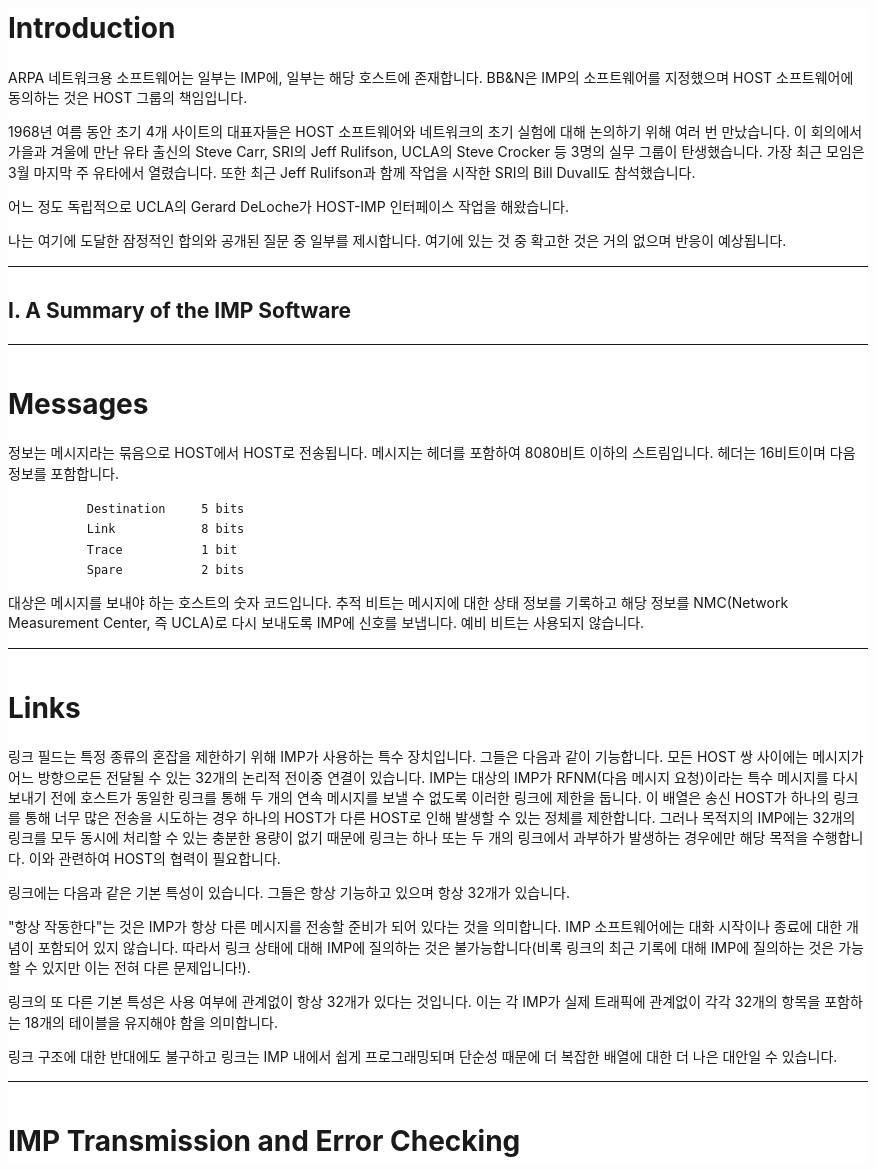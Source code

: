# **Introduction**

ARPA 네트워크용 소프트웨어는 일부는 IMP에, 일부는 해당 호스트에 존재합니다. BB&N은 IMP의 소프트웨어를 지정했으며 HOST 소프트웨어에 동의하는 것은 HOST 그룹의 책임입니다.

1968년 여름 동안 초기 4개 사이트의 대표자들은 HOST 소프트웨어와 네트워크의 초기 실험에 대해 논의하기 위해 여러 번 만났습니다. 이 회의에서 가을과 겨울에 만난 유타 출신의 Steve Carr, SRI의 Jeff Rulifson, UCLA의 Steve Crocker 등 3명의 실무 그룹이 탄생했습니다. 가장 최근 모임은 3월 마지막 주 유타에서 열렸습니다. 또한 최근 Jeff Rulifson과 함께 작업을 시작한 SRI의 Bill Duvall도 참석했습니다.

어느 정도 독립적으로 UCLA의 Gerard DeLoche가 HOST-IMP 인터페이스 작업을 해왔습니다.

나는 여기에 도달한 잠정적인 합의와 공개된 질문 중 일부를 제시합니다. 여기에 있는 것 중 확고한 것은 거의 없으며 반응이 예상됩니다.

---
## **I.   A Summary of the IMP Software**
---
# **Messages**

정보는 메시지라는 묶음으로 HOST에서 HOST로 전송됩니다. 메시지는 헤더를 포함하여 8080비트 이하의 스트림입니다. 헤더는 16비트이며 다음 정보를 포함합니다.

```text
           Destination     5 bits
           Link            8 bits
           Trace           1 bit
           Spare           2 bits
```

대상은 메시지를 보내야 하는 호스트의 숫자 코드입니다. 추적 비트는 메시지에 대한 상태 정보를 기록하고 해당 정보를 NMC\(Network Measurement Center, 즉 UCLA\)로 다시 보내도록 IMP에 신호를 보냅니다. 예비 비트는 사용되지 않습니다.

---
# **Links**

링크 필드는 특정 종류의 혼잡을 제한하기 위해 IMP가 사용하는 특수 장치입니다. 그들은 다음과 같이 기능합니다. 모든 HOST 쌍 사이에는 메시지가 어느 방향으로든 전달될 수 있는 32개의 논리적 전이중 연결이 있습니다. IMP는 대상의 IMP가 RFNM\(다음 메시지 요청\)이라는 특수 메시지를 다시 보내기 전에 호스트가 동일한 링크를 통해 두 개의 연속 메시지를 보낼 수 없도록 이러한 링크에 제한을 둡니다. 이 배열은 송신 HOST가 하나의 링크를 통해 너무 많은 전송을 시도하는 경우 하나의 HOST가 다른 HOST로 인해 발생할 수 있는 정체를 제한합니다. 그러나 목적지의 IMP에는 32개의 링크를 모두 동시에 처리할 수 있는 충분한 용량이 없기 때문에 링크는 하나 또는 두 개의 링크에서 과부하가 발생하는 경우에만 해당 목적을 수행합니다. 이와 관련하여 HOST의 협력이 필요합니다.

링크에는 다음과 같은 기본 특성이 있습니다. 그들은 항상 기능하고 있으며 항상 32개가 있습니다.

"항상 작동한다"는 것은 IMP가 항상 다른 메시지를 전송할 준비가 되어 있다는 것을 의미합니다. IMP 소프트웨어에는 대화 시작이나 종료에 대한 개념이 포함되어 있지 않습니다. 따라서 링크 상태에 대해 IMP에 질의하는 것은 불가능합니다\(비록 링크의 최근 기록에 대해 IMP에 질의하는 것은 가능할 수 있지만 이는 전혀 다른 문제입니다!\).

링크의 또 다른 기본 특성은 사용 여부에 관계없이 항상 32개가 있다는 것입니다. 이는 각 IMP가 실제 트래픽에 관계없이 각각 32개의 항목을 포함하는 18개의 테이블을 유지해야 함을 의미합니다.

링크 구조에 대한 반대에도 불구하고 링크는 IMP 내에서 쉽게 프로그래밍되며 단순성 때문에 더 복잡한 배열에 대한 더 나은 대안일 수 있습니다.

---
# **IMP Transmission and Error Checking**
